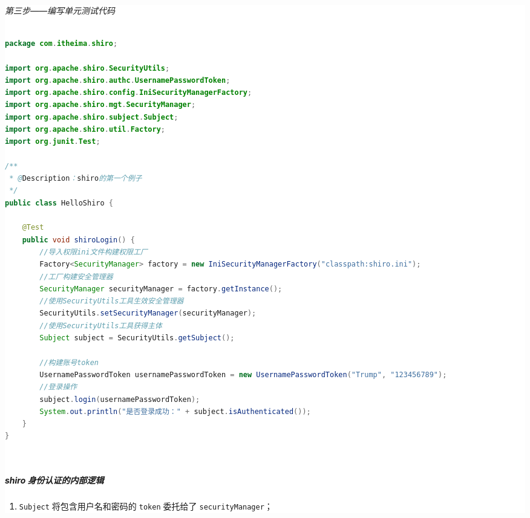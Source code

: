 ###### 第三步——编写单元测试代码

```java
package com.itheima.shiro;

import org.apache.shiro.SecurityUtils;
import org.apache.shiro.authc.UsernamePasswordToken;
import org.apache.shiro.config.IniSecurityManagerFactory;
import org.apache.shiro.mgt.SecurityManager;
import org.apache.shiro.subject.Subject;
import org.apache.shiro.util.Factory;
import org.junit.Test;

/**
 * @Description：shiro的第一个例子
 */
public class HelloShiro {

    @Test
    public void shiroLogin() {
        //导入权限ini文件构建权限工厂
        Factory<SecurityManager> factory = new IniSecurityManagerFactory("classpath:shiro.ini");
        //工厂构建安全管理器
        SecurityManager securityManager = factory.getInstance();
        //使用SecurityUtils工具生效安全管理器
        SecurityUtils.setSecurityManager(securityManager);
        //使用SecurityUtils工具获得主体
        Subject subject = SecurityUtils.getSubject();
        
        //构建账号token
        UsernamePasswordToken usernamePasswordToken = new UsernamePasswordToken("Trump", "123456789");
        //登录操作
        subject.login(usernamePasswordToken);
        System.out.println("是否登录成功：" + subject.isAuthenticated());
    }
}
```

<br>

##### shiro 身份认证的内部逻辑

1. `Subject` 将包含用户名和密码的 `token` 委托给了 `securityManager`；
